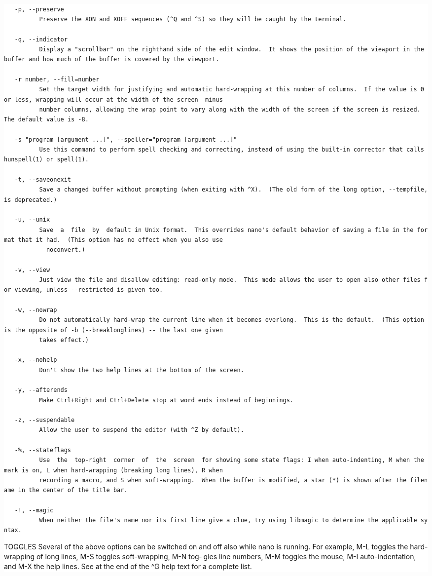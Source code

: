        -p, --preserve
              Preserve the XON and XOFF sequences (^Q and ^S) so they will be caught by the terminal.

       -q, --indicator
              Display a "scrollbar" on the righthand side of the edit window.  It shows the position of the viewport in the buffer and how much of the buffer is covered by the viewport.

       -r number, --fill=number
              Set the target width for justifying and automatic hard-wrapping at this number of columns.  If the value is 0 or less, wrapping will occur at the width of the screen  minus
              number columns, allowing the wrap point to vary along with the width of the screen if the screen is resized.  The default value is -8.

       -s "program [argument ...]", --speller="program [argument ...]"
              Use this command to perform spell checking and correcting, instead of using the built-in corrector that calls hunspell(1) or spell(1).

       -t, --saveonexit
              Save a changed buffer without prompting (when exiting with ^X).  (The old form of the long option, --tempfile, is deprecated.)

       -u, --unix
              Save  a  file  by  default in Unix format.  This overrides nano's default behavior of saving a file in the format that it had.  (This option has no effect when you also use
              --noconvert.)

       -v, --view
              Just view the file and disallow editing: read-only mode.  This mode allows the user to open also other files for viewing, unless --restricted is given too.

       -w, --nowrap
              Do not automatically hard-wrap the current line when it becomes overlong.  This is the default.  (This option is the opposite of -b (--breaklonglines) -- the last one given
              takes effect.)

       -x, --nohelp
              Don't show the two help lines at the bottom of the screen.

       -y, --afterends
              Make Ctrl+Right and Ctrl+Delete stop at word ends instead of beginnings.

       -z, --suspendable
              Allow the user to suspend the editor (with ^Z by default).

       -%, --stateflags
              Use  the  top-right  corner  of  the  screen  for showing some state flags: I when auto-indenting, M when the mark is on, L when hard-wrapping (breaking long lines), R when
              recording a macro, and S when soft-wrapping.  When the buffer is modified, a star (*) is shown after the filename in the center of the title bar.

       -!, --magic
              When neither the file's name nor its first line give a clue, try using libmagic to determine the applicable syntax.

TOGGLES
       Several of the above options can be switched on and off also while nano is running.  For example, M-L toggles the hard-wrapping of long lines, M-S toggles soft-wrapping, M-N  tog‐
       gles line numbers, M-M toggles the mouse, M-I auto-indentation, and M-X the help lines.  See at the end of the ^G help text for a complete list.
